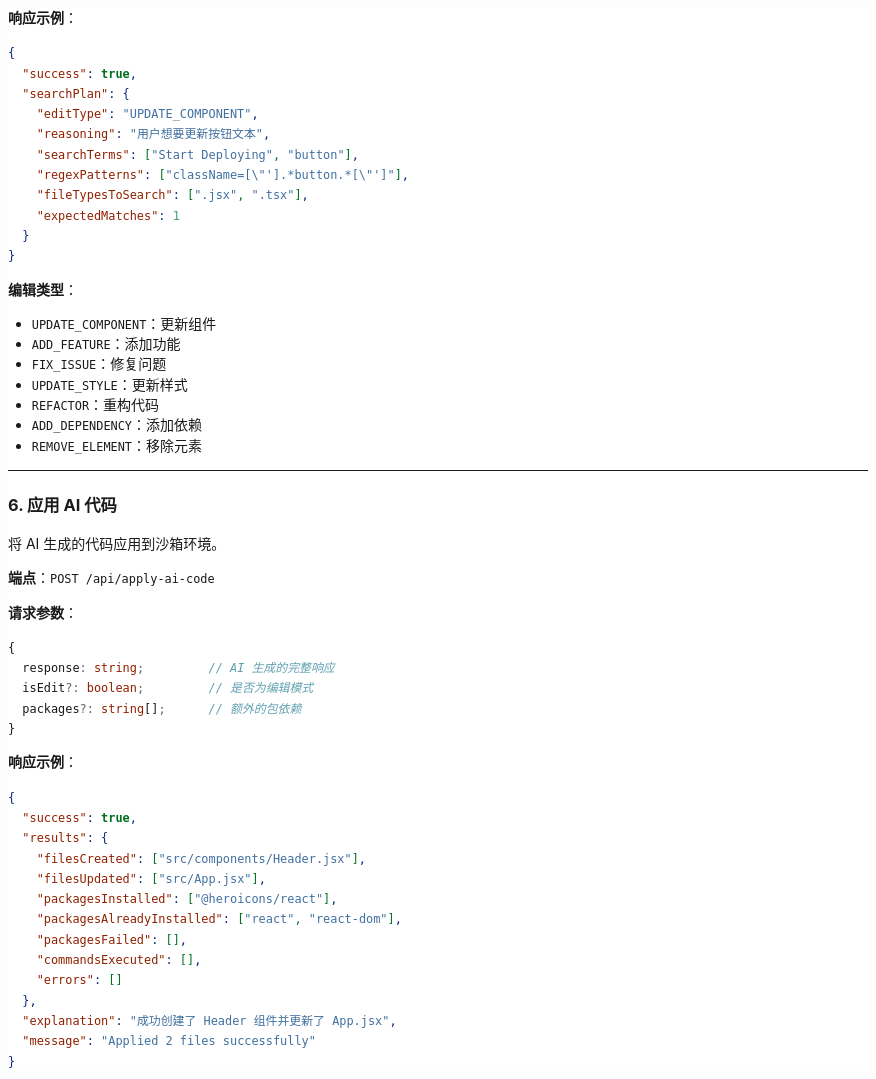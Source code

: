 **响应示例**：
```json
{
  "success": true,
  "searchPlan": {
    "editType": "UPDATE_COMPONENT",
    "reasoning": "用户想要更新按钮文本",
    "searchTerms": ["Start Deploying", "button"],
    "regexPatterns": ["className=[\"'].*button.*[\"']"],
    "fileTypesToSearch": [".jsx", ".tsx"],
    "expectedMatches": 1
  }
}
```

**编辑类型**：
- `UPDATE_COMPONENT`：更新组件
- `ADD_FEATURE`：添加功能
- `FIX_ISSUE`：修复问题
- `UPDATE_STYLE`：更新样式
- `REFACTOR`：重构代码
- `ADD_DEPENDENCY`：添加依赖
- `REMOVE_ELEMENT`：移除元素

---

### 6. 应用 AI 代码

将 AI 生成的代码应用到沙箱环境。

**端点**：`POST /api/apply-ai-code`

**请求参数**：
```typescript
{
  response: string;         // AI 生成的完整响应
  isEdit?: boolean;         // 是否为编辑模式
  packages?: string[];      // 额外的包依赖
}
```

**响应示例**：
```json
{
  "success": true,
  "results": {
    "filesCreated": ["src/components/Header.jsx"],
    "filesUpdated": ["src/App.jsx"],
    "packagesInstalled": ["@heroicons/react"],
    "packagesAlreadyInstalled": ["react", "react-dom"],
    "packagesFailed": [],
    "commandsExecuted": [],
    "errors": []
  },
  "explanation": "成功创建了 Header 组件并更新了 App.jsx",
  "message": "Applied 2 files successfully"
}
```
